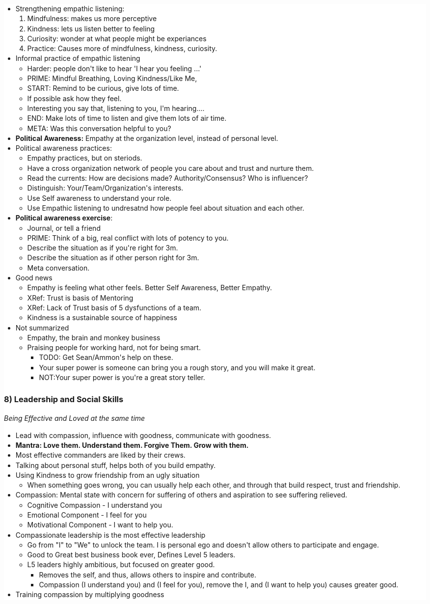 - Strengthening empathic listening:
  1. Mindfulness: makes us more perceptive
  1. Kindness: lets us listen better to feeling
  1. Curiosity: wonder at what people might be experiances
  1. Practice: Causes more of mindfulness, kindness, curiosity.
- Informal practice of empathic listening
  - Harder: people don't like to hear 'I hear you feeling ...'
  - PRIME: Mindful Breathing, Loving Kindness/Like Me,
  - START: Remind to be curious, give lots of time.
  - If possible ask how they feel.
  - Interesting you say that, listening to you, I'm hearing....
  - END: Make lots of time to listen and give them lots of air time.
  - META: Was this conversation helpful to you?
- **Political Awareness:** Empathy at the organization level, instead of personal level.
- Political awareness practices:
  - Empathy practices, but on steriods.
  - Have a cross organization network of people you care about and trust and nurture them.
  - Read the currents: How are decisions made? Authority/Consensus? Who is influencer?
  - Distinguish: Your/Team/Organization's interests.
  - Use Self awareness to understand your role.
  - Use Empathic listening to undresatnd how people feel about situation and each other.
- **Political awareness exercise**:
  - Journal, or tell a friend
  - PRIME: Think of a big, real conflict with lots of potency to you.
  - Describe the situation as if you're right for 3m.
  - Describe the situation as if other person right for 3m.
  - Meta conversation.
- Good news
  - Empathy is feeling what other feels. Better Self Awareness, Better Empathy.
  - XRef: Trust is basis of Mentoring
  - XRef: Lack of Trust basis of 5 dysfunctions of a team.
  - Kindness is a sustainable source of happiness
- Not summarized
  - Empathy, the brain and monkey business
  - Praising people for working hard, not for being smart.
    - TODO: Get Sean/Ammon's help on these.
    - Your super power is someone can bring you a rough story, and you will make it great.
    - NOT:Your super power is you're a great story teller.

### 8) Leadership and Social Skills

_Being Effective and Loved at the same time_

- Lead with compassion, influence with goodness, communicate with goodness.
- **Mantra: Love them. Understand them. Forgive Them. Grow with them.**
- Most effective commanders are liked by their crews.
- Talking about personal stuff, helps both of you build empathy.
- Using Kindness to grow friendship from an ugly situation
  - When something goes wrong, you can usually help each other, and through that build respect, trust and friendship.
- Compassion: Mental state with concern for suffering of others and aspiration to see suffering relieved.
  - Cognitive Compassion - I understand you
  - Emotional Component - I feel for you
  - Motivational Component - I want to help you.
- Compassionate leadership is the most effective leadership
  - Go from "I" to "We" to unlock the team. I is personal ego and doesn't allow others to participate and engage.
  - Good to Great best business book ever, Defines Level 5 leaders.
  - L5 leaders highly ambitious, but focused on greater good.
    - Removes the self, and thus, allows others to inspire and contribute.
    - Compassion (I understand you) and (I feel for you), remove the I, and (I want to help you) causes greater good.
- Training compassion by multiplying goodness